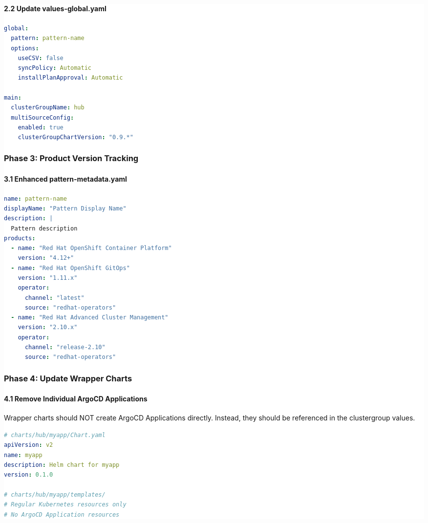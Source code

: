 #### 2.2 Update values-global.yaml

```yaml
global:
  pattern: pattern-name
  options:
    useCSV: false
    syncPolicy: Automatic
    installPlanApproval: Automatic

main:
  clusterGroupName: hub
  multiSourceConfig:
    enabled: true
    clusterGroupChartVersion: "0.9.*"
```

### Phase 3: Product Version Tracking

#### 3.1 Enhanced pattern-metadata.yaml

```yaml
name: pattern-name
displayName: "Pattern Display Name"
description: |
  Pattern description
products:
  - name: "Red Hat OpenShift Container Platform"
    version: "4.12+"
  - name: "Red Hat OpenShift GitOps"
    version: "1.11.x"
    operator:
      channel: "latest"
      source: "redhat-operators"
  - name: "Red Hat Advanced Cluster Management"
    version: "2.10.x"
    operator:
      channel: "release-2.10"
      source: "redhat-operators"
```

### Phase 4: Update Wrapper Charts

#### 4.1 Remove Individual ArgoCD Applications

Wrapper charts should NOT create ArgoCD Applications directly. Instead, they should be referenced in the clustergroup values.

```yaml
# charts/hub/myapp/Chart.yaml
apiVersion: v2
name: myapp
description: Helm chart for myapp
version: 0.1.0

# charts/hub/myapp/templates/
# Regular Kubernetes resources only
# No ArgoCD Application resources
```
